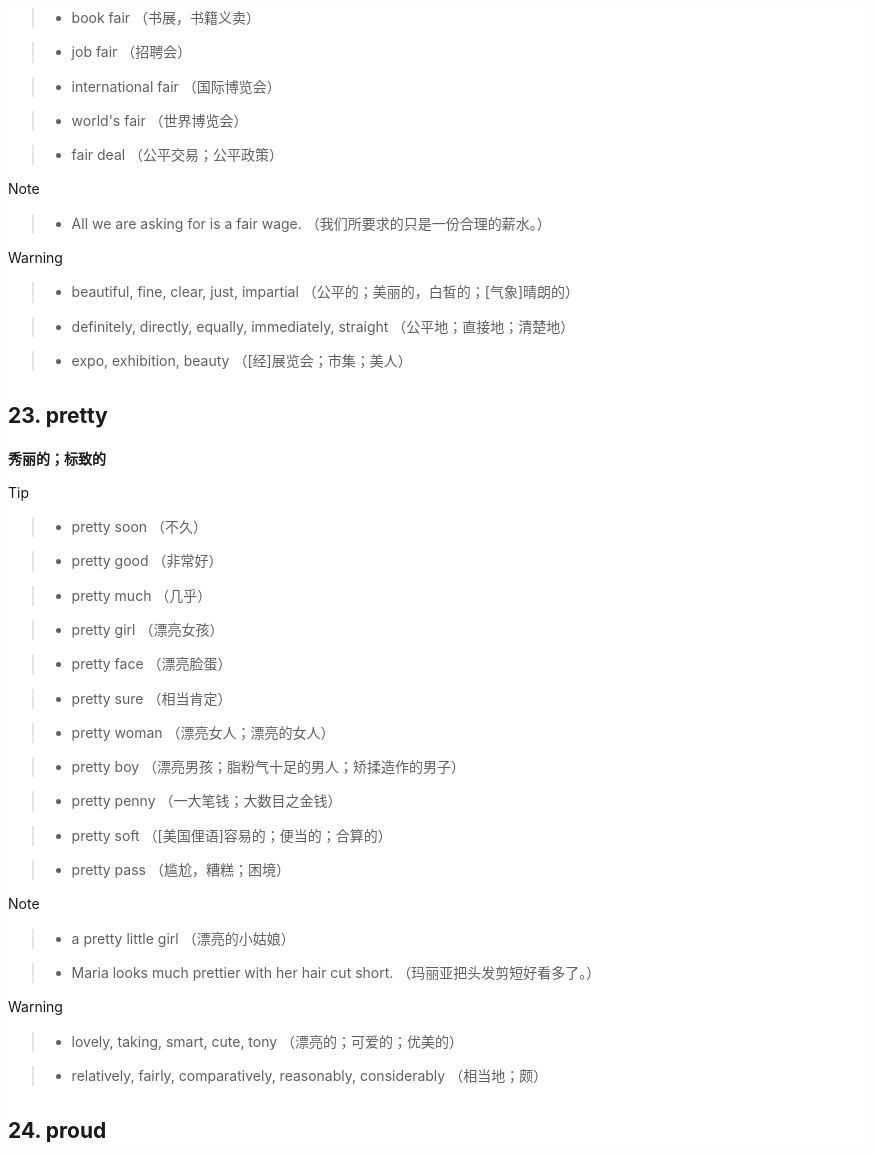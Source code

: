 > - book fair （书展，书籍义卖）

> - job fair （招聘会）

> - international fair （国际博览会）

> - world's fair （世界博览会）

> - fair deal （公平交易；公平政策）

> [!NOTE]

> - All we are asking for is a fair wage. （我们所要求的只是一份合理的薪水。）

> [!WARNING]

> - beautiful, fine, clear, just, impartial （公平的；美丽的，白皙的；[气象]晴朗的）

> - definitely, directly, equally, immediately, straight （公平地；直接地；清楚地）

> - expo, exhibition, beauty （[经]展览会；市集；美人）

## 23. pretty

**秀丽的；标致的**

> [!TIP]

> - pretty soon （不久）

> - pretty good （非常好）

> - pretty much （几乎）

> - pretty girl （漂亮女孩）

> - pretty face （漂亮脸蛋）

> - pretty sure （相当肯定）

> - pretty woman （漂亮女人；漂亮的女人）

> - pretty boy （漂亮男孩；脂粉气十足的男人；矫揉造作的男子）

> - pretty penny （一大笔钱；大数目之金钱）

> - pretty soft （[美国俚语]容易的；便当的；合算的）

> - pretty pass （尴尬，糟糕；困境）

> [!NOTE]

> - a pretty little girl （漂亮的小姑娘）

> - Maria looks much prettier with her hair cut short. （玛丽亚把头发剪短好看多了。）

> [!WARNING]

> - lovely, taking, smart, cute, tony （漂亮的；可爱的；优美的）

> - relatively, fairly, comparatively, reasonably, considerably （相当地；颇）

## 24. proud
